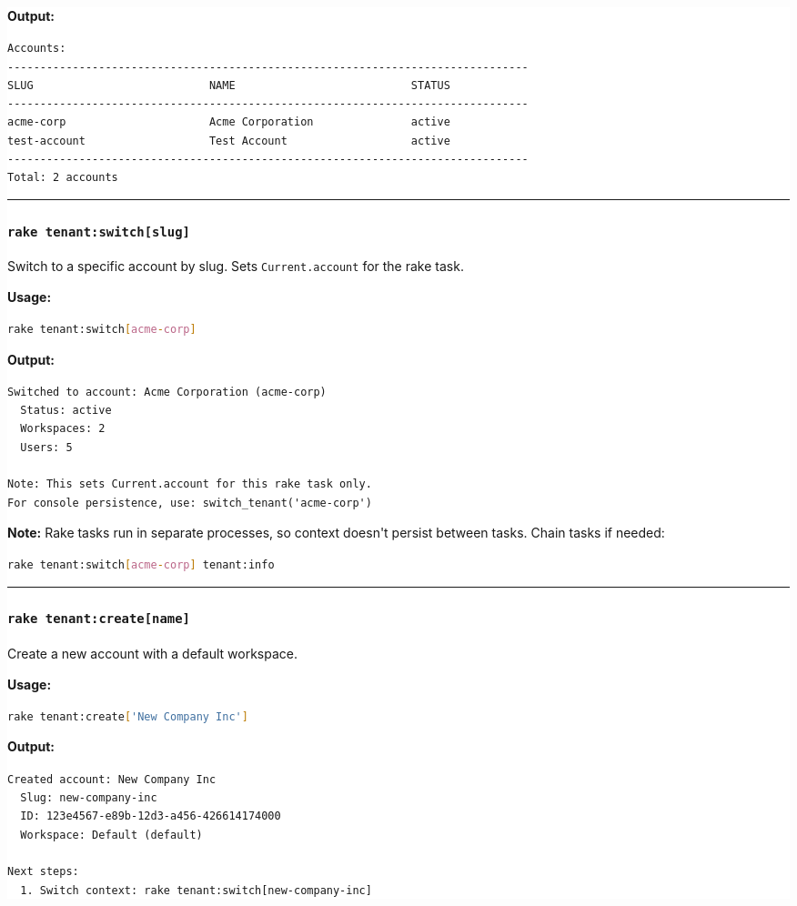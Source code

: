 **Output:**

```
Accounts:
--------------------------------------------------------------------------------
SLUG                           NAME                           STATUS
--------------------------------------------------------------------------------
acme-corp                      Acme Corporation               active
test-account                   Test Account                   active
--------------------------------------------------------------------------------
Total: 2 accounts
```

---

### `rake tenant:switch[slug]`

Switch to a specific account by slug. Sets `Current.account` for the rake task.

**Usage:**

```bash
rake tenant:switch[acme-corp]
```

**Output:**

```
Switched to account: Acme Corporation (acme-corp)
  Status: active
  Workspaces: 2
  Users: 5

Note: This sets Current.account for this rake task only.
For console persistence, use: switch_tenant('acme-corp')
```

**Note:** Rake tasks run in separate processes, so context doesn't persist between tasks. Chain tasks if needed:

```bash
rake tenant:switch[acme-corp] tenant:info
```

---

### `rake tenant:create[name]`

Create a new account with a default workspace.

**Usage:**

```bash
rake tenant:create['New Company Inc']
```

**Output:**

```
Created account: New Company Inc
  Slug: new-company-inc
  ID: 123e4567-e89b-12d3-a456-426614174000
  Workspace: Default (default)

Next steps:
  1. Switch context: rake tenant:switch[new-company-inc]
```
